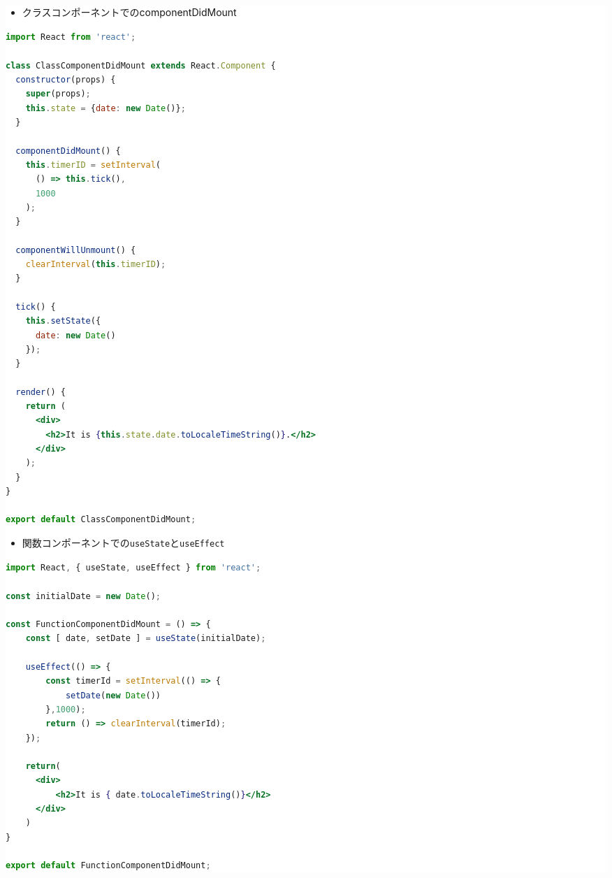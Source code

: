 - クラスコンポーネントでのcomponentDidMount

```jsx
import React from 'react';

class ClassComponentDidMount extends React.Component {
  constructor(props) {
    super(props);
    this.state = {date: new Date()};
  }

  componentDidMount() {
    this.timerID = setInterval(
      () => this.tick(),
      1000
    );
  }

  componentWillUnmount() {
    clearInterval(this.timerID);
  }

  tick() {
    this.setState({
      date: new Date()
    });
  }

  render() {
    return (
      <div>
        <h2>It is {this.state.date.toLocaleTimeString()}.</h2>
      </div>
    );
  }
}

export default ClassComponentDidMount;
```

- 関数コンポーネントでの`useState`と`useEffect`

```jsx
import React, { useState, useEffect } from 'react';

const initialDate = new Date();

const FunctionComponentDidMount = () => {
    const [ date, setDate ] = useState(initialDate);

    useEffect(() => {
        const timerId = setInterval(() => {
            setDate(new Date())
        },1000);
        return () => clearInterval(timerId);
    });

    return(
      <div>
          <h2>It is { date.toLocaleTimeString()}</h2>
      </div>
    )
}

export default FunctionComponentDidMount;
```